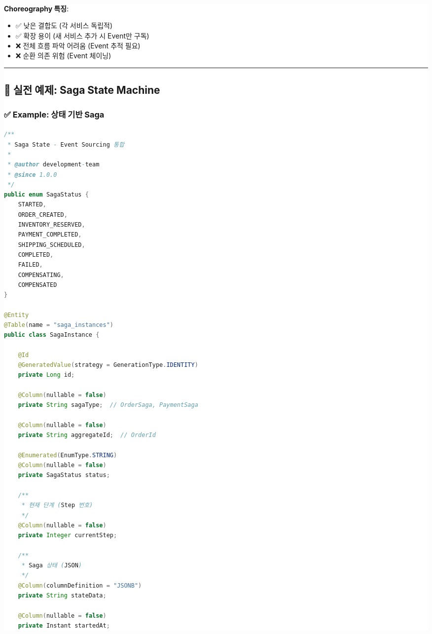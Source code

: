 **Choreography 특징**:
- ✅ 낮은 결합도 (각 서비스 독립적)
- ✅ 확장 용이 (새 서비스 추가 시 Event만 구독)
- ❌ 전체 흐름 파악 어려움 (Event 추적 필요)
- ❌ 순환 의존 위험 (Event 체이닝)

---

## 🎯 실전 예제: Saga State Machine

### ✅ Example: 상태 기반 Saga

```java
/**
 * Saga State - Event Sourcing 통합
 *
 * @author development-team
 * @since 1.0.0
 */
public enum SagaStatus {
    STARTED,
    ORDER_CREATED,
    INVENTORY_RESERVED,
    PAYMENT_COMPLETED,
    SHIPPING_SCHEDULED,
    COMPLETED,
    FAILED,
    COMPENSATING,
    COMPENSATED
}

@Entity
@Table(name = "saga_instances")
public class SagaInstance {

    @Id
    @GeneratedValue(strategy = GenerationType.IDENTITY)
    private Long id;

    @Column(nullable = false)
    private String sagaType;  // OrderSaga, PaymentSaga

    @Column(nullable = false)
    private String aggregateId;  // OrderId

    @Enumerated(EnumType.STRING)
    @Column(nullable = false)
    private SagaStatus status;

    /**
     * 현재 단계 (Step 번호)
     */
    @Column(nullable = false)
    private Integer currentStep;

    /**
     * Saga 상태 (JSON)
     */
    @Column(columnDefinition = "JSONB")
    private String stateData;

    @Column(nullable = false)
    private Instant startedAt;

```